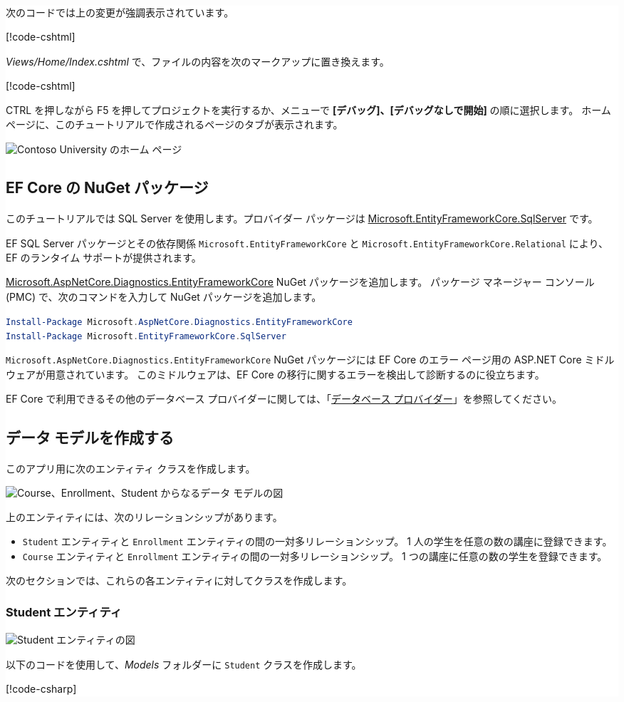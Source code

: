 次のコードでは上の変更が強調表示されています。

[!code-cshtml[](intro/samples/5cu/Views/Shared/_Layout.cshtml?highlight=6,24-38,52)]

*Views/Home/Index.cshtml* で、ファイルの内容を次のマークアップに置き換えます。

[!code-cshtml[](intro/samples/5cu/Views/Home/Index.cshtml)]

CTRL を押しながら F5 を押してプロジェクトを実行するか、メニューで **[デバッグ]、[デバッグなしで開始]** の順に選択します。 ホーム ページに、このチュートリアルで作成されるページのタブが表示されます。

![Contoso University のホーム ページ](intro/_static/home-page5.png)

## <a name="ef-core-nuget-packages"></a>EF Core の NuGet パッケージ

このチュートリアルでは SQL Server を使用します。プロバイダー パッケージは [Microsoft.EntityFrameworkCore.SqlServer](https://www.nuget.org/packages/Microsoft.EntityFrameworkCore.SqlServer/) です。

EF SQL Server パッケージとその依存関係 `Microsoft.EntityFrameworkCore` と `Microsoft.EntityFrameworkCore.Relational` により、EF のランタイム サポートが提供されます。

[Microsoft.AspNetCore.Diagnostics.EntityFrameworkCore](https://www.nuget.org/packages/Microsoft.AspNetCore.Diagnostics.EntityFrameworkCore) NuGet パッケージを追加します。 パッケージ マネージャー コンソール (PMC) で、次のコマンドを入力して NuGet パッケージを追加します。

```powershell
Install-Package Microsoft.AspNetCore.Diagnostics.EntityFrameworkCore
Install-Package Microsoft.EntityFrameworkCore.SqlServer
```

`Microsoft.AspNetCore.Diagnostics.EntityFrameworkCore` NuGet パッケージには EF Core のエラー ページ用の ASP.NET Core ミドルウェアが用意されています。 このミドルウェアは、EF Core の移行に関するエラーを検出して診断するのに役立ちます。

EF Core で利用できるその他のデータベース プロバイダーに関しては、「[データベース プロバイダー](/ef/core/providers/)」を参照してください。

## <a name="create-the-data-model"></a>データ モデルを作成する

このアプリ用に次のエンティティ クラスを作成します。

![Course、Enrollment、Student からなるデータ モデルの図](intro/_static/data-model-diagram.png)

上のエンティティには、次のリレーションシップがあります。

* `Student` エンティティと `Enrollment` エンティティの間の一対多リレーションシップ。 1 人の学生を任意の数の講座に登録できます。
* `Course` エンティティと `Enrollment` エンティティの間の一対多リレーションシップ。 1 つの講座に任意の数の学生を登録できます。

次のセクションでは、これらの各エンティティに対してクラスを作成します。

### <a name="the-student-entity"></a>Student エンティティ

![Student エンティティの図](intro/_static/student-entity.png)

以下のコードを使用して、*Models* フォルダーに `Student` クラスを作成します。

[!code-csharp[](intro/samples/cu/Models/Student.cs?name=snippet_Intro)]
